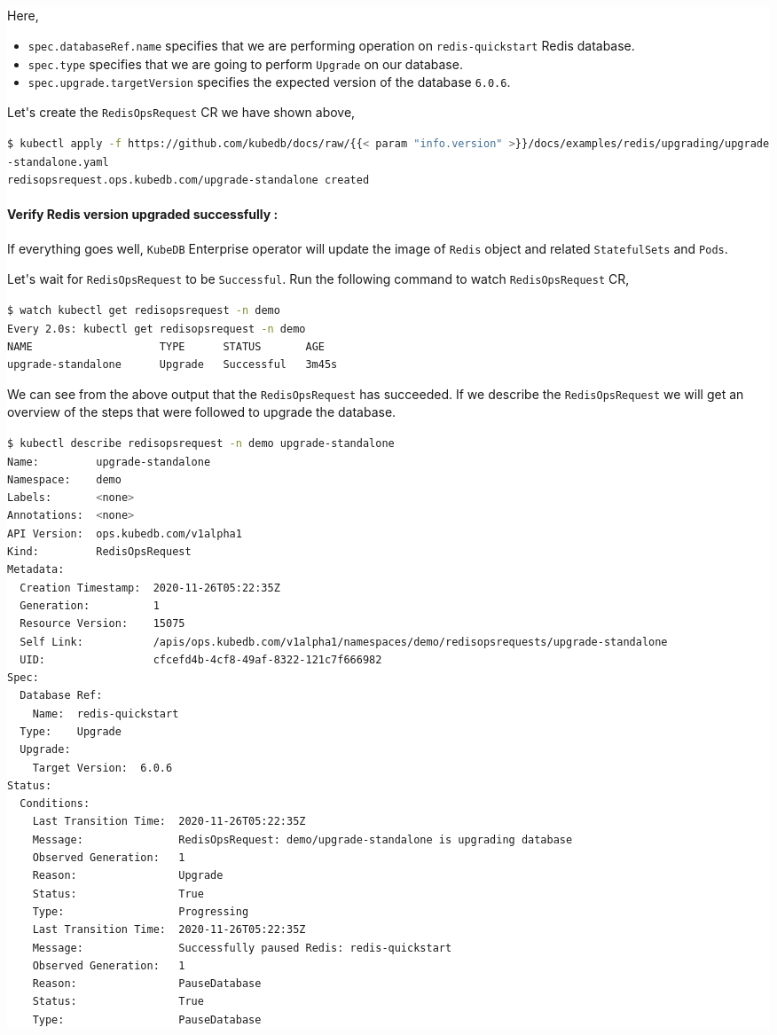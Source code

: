 Here,

- `spec.databaseRef.name` specifies that we are performing operation on `redis-quickstart` Redis database.
- `spec.type` specifies that we are going to perform `Upgrade` on our database.
- `spec.upgrade.targetVersion` specifies the expected version of the database `6.0.6`.

Let's create the `RedisOpsRequest` CR we have shown above,

```bash
$ kubectl apply -f https://github.com/kubedb/docs/raw/{{< param "info.version" >}}/docs/examples/redis/upgrading/upgrade-standalone.yaml
redisopsrequest.ops.kubedb.com/upgrade-standalone created
```

#### Verify Redis version upgraded successfully :

If everything goes well, `KubeDB` Enterprise operator will update the image of `Redis` object and related `StatefulSets` and `Pods`.

Let's wait for `RedisOpsRequest` to be `Successful`.  Run the following command to watch `RedisOpsRequest` CR,

```bash
$ watch kubectl get redisopsrequest -n demo
Every 2.0s: kubectl get redisopsrequest -n demo
NAME                    TYPE      STATUS       AGE
upgrade-standalone      Upgrade   Successful   3m45s
```

We can see from the above output that the `RedisOpsRequest` has succeeded. If we describe the `RedisOpsRequest` we will get an overview of the steps that were followed to upgrade the database.

```bash
$ kubectl describe redisopsrequest -n demo upgrade-standalone
Name:         upgrade-standalone
Namespace:    demo
Labels:       <none>
Annotations:  <none>
API Version:  ops.kubedb.com/v1alpha1
Kind:         RedisOpsRequest
Metadata:
  Creation Timestamp:  2020-11-26T05:22:35Z
  Generation:          1
  Resource Version:    15075
  Self Link:           /apis/ops.kubedb.com/v1alpha1/namespaces/demo/redisopsrequests/upgrade-standalone
  UID:                 cfcefd4b-4cf8-49af-8322-121c7f666982
Spec:
  Database Ref:
    Name:  redis-quickstart
  Type:    Upgrade
  Upgrade:
    Target Version:  6.0.6
Status:
  Conditions:
    Last Transition Time:  2020-11-26T05:22:35Z
    Message:               RedisOpsRequest: demo/upgrade-standalone is upgrading database
    Observed Generation:   1
    Reason:                Upgrade
    Status:                True
    Type:                  Progressing
    Last Transition Time:  2020-11-26T05:22:35Z
    Message:               Successfully paused Redis: redis-quickstart
    Observed Generation:   1
    Reason:                PauseDatabase
    Status:                True
    Type:                  PauseDatabase
```